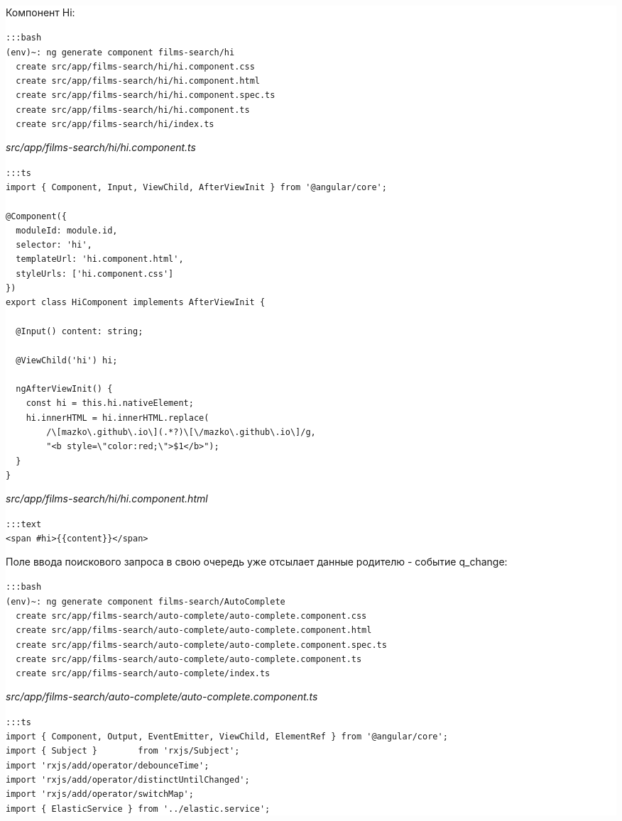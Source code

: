 Компонент Hi:

    :::bash
    (env)~: ng generate component films-search/hi
      create src/app/films-search/hi/hi.component.css
      create src/app/films-search/hi/hi.component.html
      create src/app/films-search/hi/hi.component.spec.ts
      create src/app/films-search/hi/hi.component.ts
      create src/app/films-search/hi/index.ts

*src/app/films-search/hi/hi.component.ts*

    :::ts
    import { Component, Input, ViewChild, AfterViewInit } from '@angular/core';

    @Component({
      moduleId: module.id,
      selector: 'hi',
      templateUrl: 'hi.component.html',
      styleUrls: ['hi.component.css']
    })
    export class HiComponent implements AfterViewInit {

      @Input() content: string;

      @ViewChild('hi') hi;

      ngAfterViewInit() {
        const hi = this.hi.nativeElement;
        hi.innerHTML = hi.innerHTML.replace(
            /\[mazko\.github\.io\](.*?)\[\/mazko\.github\.io\]/g, 
            "<b style=\"color:red;\">$1</b>");
      }
    }

*src/app/films-search/hi/hi.component.html*

    :::text
    <span #hi>{{content}}</span>

Поле ввода поискового запроса в свою очередь уже отсылает данные родителю - событие q_change:

    :::bash
    (env)~: ng generate component films-search/AutoComplete
      create src/app/films-search/auto-complete/auto-complete.component.css
      create src/app/films-search/auto-complete/auto-complete.component.html
      create src/app/films-search/auto-complete/auto-complete.component.spec.ts
      create src/app/films-search/auto-complete/auto-complete.component.ts
      create src/app/films-search/auto-complete/index.ts

*src/app/films-search/auto-complete/auto-complete.component.ts*

    :::ts
    import { Component, Output, EventEmitter, ViewChild, ElementRef } from '@angular/core';
    import { Subject }        from 'rxjs/Subject';
    import 'rxjs/add/operator/debounceTime';
    import 'rxjs/add/operator/distinctUntilChanged';
    import 'rxjs/add/operator/switchMap';
    import { ElasticService } from '../elastic.service';


[comment]: <> (byzanz-record -c -e 'firefox --private-window http://localhost:8000/blog/posts/2016/07/06/elasticsearch-odnostranichnoe-prilozhenie-na-angular2/dist/index.html' --x=66 --y=26 --delay 5 ui.gif)